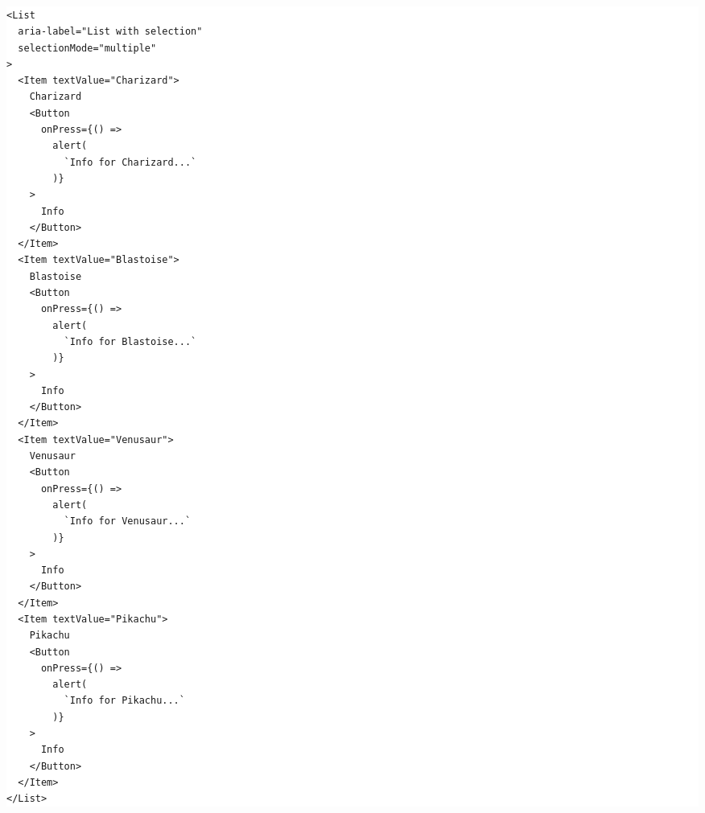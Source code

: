 ```
<List
  aria-label="List with selection"
  selectionMode="multiple"
>
  <Item textValue="Charizard">
    Charizard
    <Button
      onPress={() =>
        alert(
          `Info for Charizard...`
        )}
    >
      Info
    </Button>
  </Item>
  <Item textValue="Blastoise">
    Blastoise
    <Button
      onPress={() =>
        alert(
          `Info for Blastoise...`
        )}
    >
      Info
    </Button>
  </Item>
  <Item textValue="Venusaur">
    Venusaur
    <Button
      onPress={() =>
        alert(
          `Info for Venusaur...`
        )}
    >
      Info
    </Button>
  </Item>
  <Item textValue="Pikachu">
    Pikachu
    <Button
      onPress={() =>
        alert(
          `Info for Pikachu...`
        )}
    >
      Info
    </Button>
  </Item>
</List>
```

